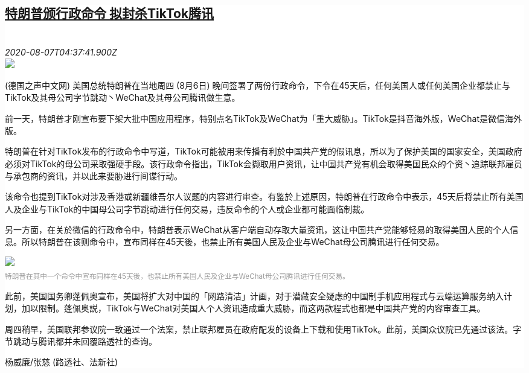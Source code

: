
[特朗普颁行政命令 拟封杀TikTok腾讯](https://www.dw.com/zh/%E7%89%B9%E6%9C%97%E6%99%AE%E9%A2%81%E8%A1%8C%E6%94%BF%E5%91%BD%E4%BB%A4%20%E6%8B%9F%E5%B0%81%E6%9D%80TikTok%E8%85%BE%E8%AE%AF/a-54474969)
------

<div><i><br>2020-08-07T04:37:41.900Z</i></div><img src="https://images.weserv.nl/?url=api.dw.com/image/54473229_303.jpg" width="100%"><div><small style="color: #999;"></small></div><p>(德国之声中文网) 美国总统特朗普在当地周四 (8月6日) 晚间签署了两份行政命令，下令在45天后，任何美国人或任何美国企业都禁止与TikTok及其母公司字节跳动丶WeChat及其母公司腾讯做生意。</p><p>前一天，特朗普才刚宣布要下架大批中国应用程序，特别点名TikTok及WeChat为「重大威胁」。TikTok是抖音海外版，WeChat是微信海外版。</p><p>特朗普在针对TikTok发布的行政命令中写道，TikTok可能被用来传播有利於中国共产党的假讯息，所以为了保护美国的国家安全，美国政府必须对TikTok的母公司采取强硬手段。该行政命令指出，TikTok会撷取用户资讯，让中国共产党有机会取得美国民众的个资丶追踪联邦雇员与承包商的资讯，并以此来要胁进行间谍行动。</p><p>该命令也提到TikTok对涉及香港或新疆维吾尔人议题的内容进行审查。有鉴於上述原因，特朗普在行政命令中表示，45天后将禁止所有美国人及企业与TikTok的中国母公司字节跳动进行任何交易，违反命令的个人或企业都可能面临制裁。</p><p>另一方面，在关於微信的行政命令中，特朗普表示WeChat从客户端自动存取大量资讯，这让中国共产党能够轻易的取得美国人民的个人信息。所以特朗普在该则命令中，宣布同样在45天後，也禁止所有美国人民及企业与WeChat母公司腾讯进行任何交易。</p><img src="https://images.weserv.nl/?url=api.dw.com/image/54255128_303.jpg" width="100%"><div><small style="color: #999;">特朗普在其中一个命令中宣布同样在45天後，也禁止所有美国人民及企业与WeChat母公司腾讯进行任何交易。</small></div><p>此前，美国国务卿蓬佩奥宣布，美国将扩大对中国的「网路清洁」计画，对于潜藏安全疑虑的中国制手机应用程式与云端运算服务纳入计划，加以限制。蓬佩奥説，TikTok与WeChat对美国人个人资讯造成重大威胁，而这两款程式也都是中国共产党的内容审查工具。</p><p>周四稍早，美国联邦参议院一致通过一个法案，禁止联邦雇员在政府配发的设备上下载和使用TikTok。此前，美国众议院已先通过该法。字节跳动与腾讯都并未回覆路透社的查询。</p><p>杨威廉/张慈 (路透社、法新社)   </p>
